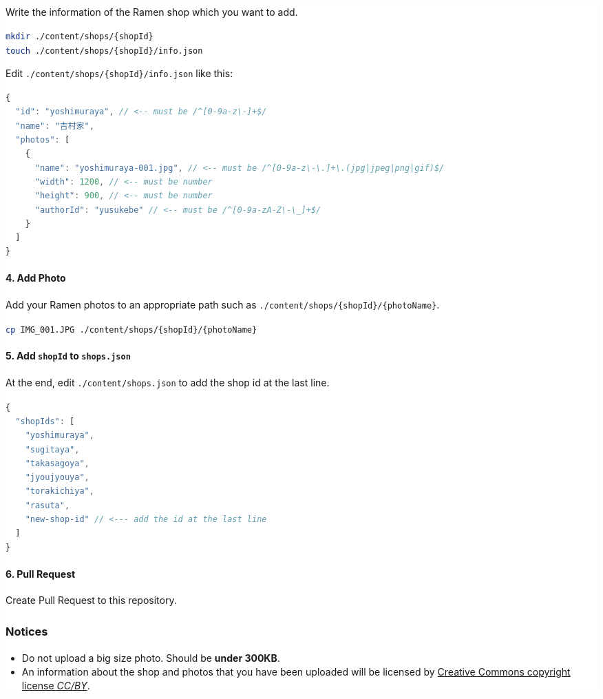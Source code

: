 Write the information of the Ramen shop which you want to add.

```sh
mkdir ./content/shops/{shopId}
touch ./content/shops/{shopId}/info.json
```

Edit `./content/shops/{shopId}/info.json` like this:

```javascript
{
  "id": "yoshimuraya", // <-- must be /^[0-9a-z\-]+$/
  "name": "吉村家",
  "photos": [
    {
      "name": "yoshimuraya-001.jpg", // <-- must be /^[0-9a-z\-\.]+\.(jpg|jpeg|png|gif)$/
      "width": 1200, // <-- must be number
      "height": 900, // <-- must be number
      "authorId": "yusukebe" // <-- must be /^[0-9a-zA-Z\-\_]+$/
    }
  ]
}
```

#### 4. Add Photo

Add your Ramen photos to an appropriate path such as `./content/shops/{shopId}/{photoName}`.

```sh
cp IMG_001.JPG ./content/shops/{shopId}/{photoName}
```

#### 5. Add `shopId` to `shops.json`

At the end, edit `./content/shops.json` to add the shop id at the last line.

```javascript
{
  "shopIds": [
    "yoshimuraya",
    "sugitaya",
    "takasagoya",
    "jyoujyouya",
    "torakichiya",
    "rasuta",
    "new-shop-id" // <--- add the id at the last line
  ]
}
```

#### 6. Pull Request

Create Pull Request to this repository.

### Notices

- Do not upload a big size photo. Should be **under 300KB**.
- An information about the shop and photos that you have been uploaded will be licensed by [Creative Commons copyright license _CC/BY_](https://creativecommons.org/licenses/by-sa/4.0/legalcode).
